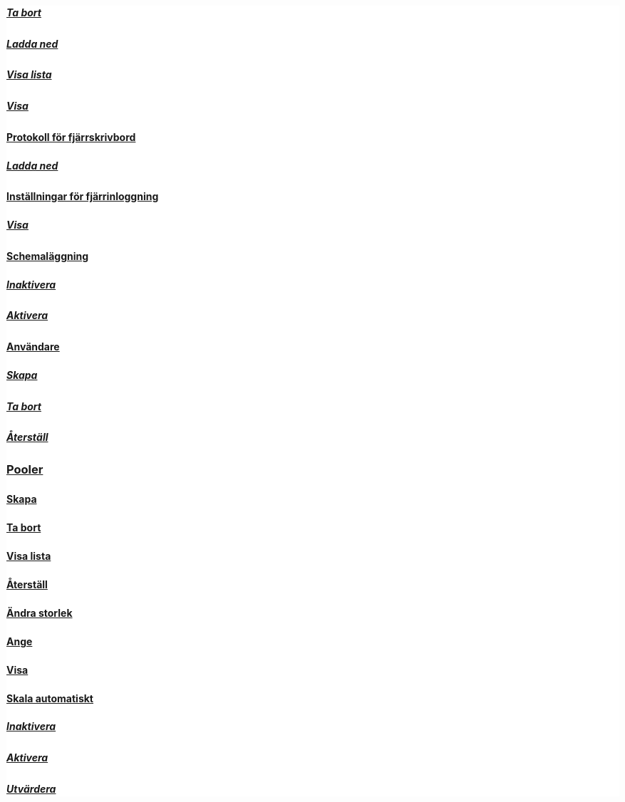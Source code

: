 ##### [Ta bort](batch\node\file.pycliyml#delete "az batch node file delete")
##### [Ladda ned](batch\node\file.pycliyml#download "az batch node file download")
##### [Visa lista](batch\node\file.pycliyml#list "az batch node file list")
##### [Visa](batch\node\file.pycliyml#show "az batch node file show")
#### [Protokoll för fjärrskrivbord](batch\node\remote-desktop.pycliyml "az batch node remote-desktop")
##### [Ladda ned](batch\node\remote-desktop.pycliyml#download "az batch node remote-desktop download")
#### [Inställningar för fjärrinloggning](batch\node\remote-login-settings.pycliyml "az batch node remote-login-settings")
##### [Visa](batch\node\remote-login-settings.pycliyml#show "az batch node remote-login-settings show")
#### [Schemaläggning](batch\node\scheduling.pycliyml "az batch node scheduling")
##### [Inaktivera](batch\node\scheduling.pycliyml#disable "az batch node scheduling disable")
##### [Aktivera](batch\node\scheduling.pycliyml#enable "az batch node scheduling enable")
#### [Användare](batch\node\user.pycliyml "az batch node user")
##### [Skapa](batch\node\user.pycliyml#create "az batch node user create")
##### [Ta bort](batch\node\user.pycliyml#delete "az batch node user delete")
##### [Återställ](batch\node\user.pycliyml#reset "az batch node user reset")
### [Pooler](batch\pool.pycliyml "az batch pool")
#### [Skapa](batch\pool.pycliyml#create "az batch pool create")
#### [Ta bort](batch\pool.pycliyml#delete "az batch pool delete")
#### [Visa lista](batch\pool.pycliyml#list "az batch pool list")
#### [Återställ](batch\pool.pycliyml#reset "az batch pool reset")
#### [Ändra storlek](batch\pool.pycliyml#resize "az batch pool resize")
#### [Ange](batch\pool.pycliyml#set "az batch pool set")
#### [Visa](batch\pool.pycliyml#show "az batch pool show")
#### [Skala automatiskt](batch\pool\autoscale.pycliyml "az batch pool autoscale")
##### [Inaktivera](batch\pool\autoscale.pycliyml#disable "az batch pool autoscale disable")
##### [Aktivera](batch\pool\autoscale.pycliyml#enable "az batch pool autoscale enable")
##### [Utvärdera](batch\pool\autoscale.pycliyml#evaluate "az batch pool autoscale evaluate")